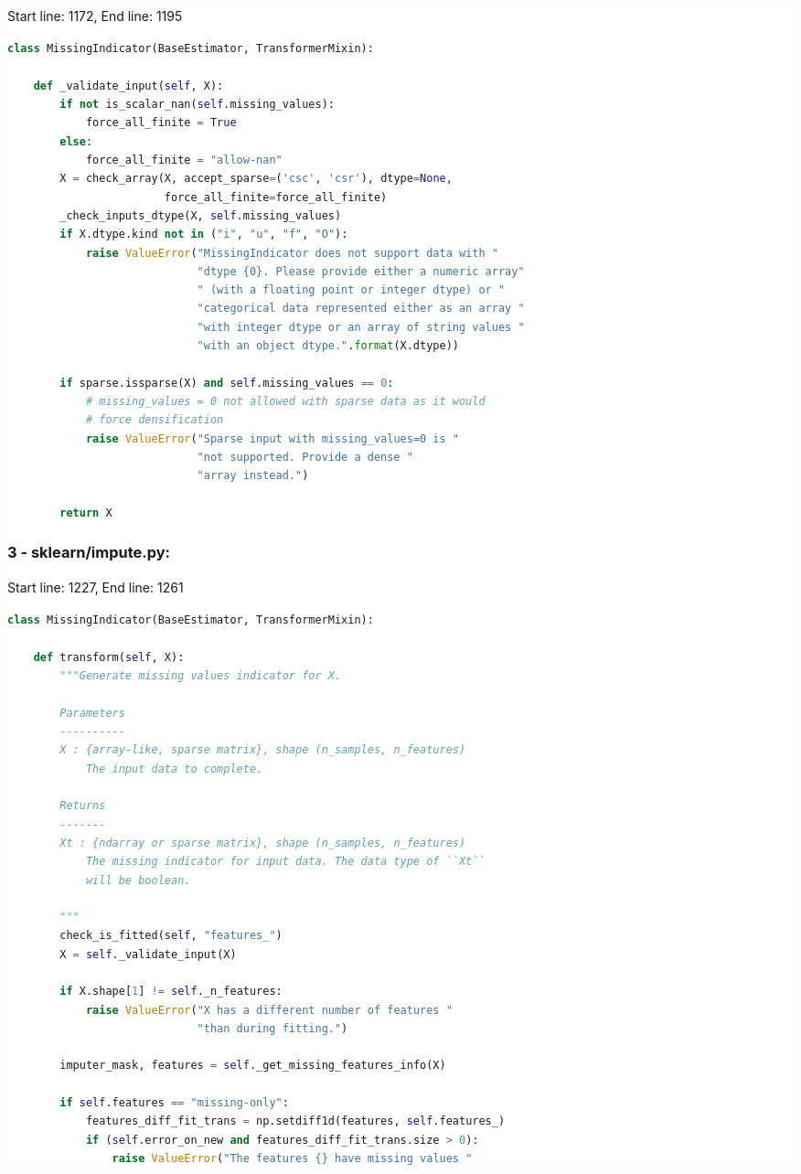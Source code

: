 Start line: 1172, End line: 1195

```python
class MissingIndicator(BaseEstimator, TransformerMixin):

    def _validate_input(self, X):
        if not is_scalar_nan(self.missing_values):
            force_all_finite = True
        else:
            force_all_finite = "allow-nan"
        X = check_array(X, accept_sparse=('csc', 'csr'), dtype=None,
                        force_all_finite=force_all_finite)
        _check_inputs_dtype(X, self.missing_values)
        if X.dtype.kind not in ("i", "u", "f", "O"):
            raise ValueError("MissingIndicator does not support data with "
                             "dtype {0}. Please provide either a numeric array"
                             " (with a floating point or integer dtype) or "
                             "categorical data represented either as an array "
                             "with integer dtype or an array of string values "
                             "with an object dtype.".format(X.dtype))

        if sparse.issparse(X) and self.missing_values == 0:
            # missing_values = 0 not allowed with sparse data as it would
            # force densification
            raise ValueError("Sparse input with missing_values=0 is "
                             "not supported. Provide a dense "
                             "array instead.")

        return X
```
### 3 - sklearn/impute.py:

Start line: 1227, End line: 1261

```python
class MissingIndicator(BaseEstimator, TransformerMixin):

    def transform(self, X):
        """Generate missing values indicator for X.

        Parameters
        ----------
        X : {array-like, sparse matrix}, shape (n_samples, n_features)
            The input data to complete.

        Returns
        -------
        Xt : {ndarray or sparse matrix}, shape (n_samples, n_features)
            The missing indicator for input data. The data type of ``Xt``
            will be boolean.

        """
        check_is_fitted(self, "features_")
        X = self._validate_input(X)

        if X.shape[1] != self._n_features:
            raise ValueError("X has a different number of features "
                             "than during fitting.")

        imputer_mask, features = self._get_missing_features_info(X)

        if self.features == "missing-only":
            features_diff_fit_trans = np.setdiff1d(features, self.features_)
            if (self.error_on_new and features_diff_fit_trans.size > 0):
                raise ValueError("The features {} have missing values "
```